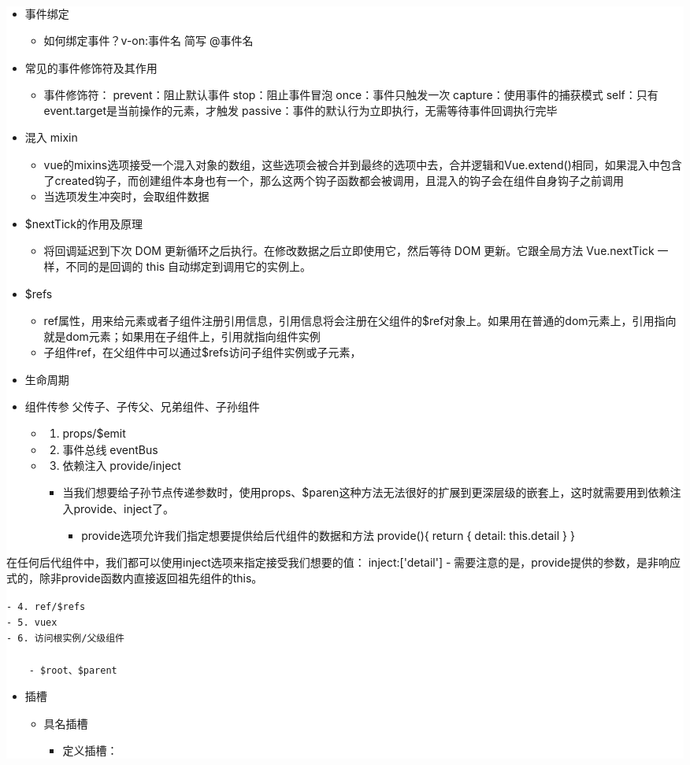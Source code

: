 - 事件绑定

	- 如何绑定事件？v-on:事件名 简写  @事件名

- 常见的事件修饰符及其作用

	- 事件修饰符：
 prevent：阻止默认事件
 stop：阻止事件冒泡
 once：事件只触发一次
 capture：使用事件的捕获模式
 self：只有event.target是当前操作的元素，才触发
 passive：事件的默认行为立即执行，无需等待事件回调执行完毕

- 混入 mixin

	- vue的mixins选项接受一个混入对象的数组，这些选项会被合并到最终的选项中去，合并逻辑和Vue.extend()相同，如果混入中包含了created钩子，而创建组件本身也有一个，那么这两个钩子函数都会被调用，且混入的钩子会在组件自身钩子之前调用
	- 当选项发生冲突时，会取组件数据

- $nextTick的作用及原理

	- 将回调延迟到下次 DOM 更新循环之后执行。在修改数据之后立即使用它，然后等待 DOM 更新。它跟全局方法 Vue.nextTick 一样，不同的是回调的 this 自动绑定到调用它的实例上。

- $refs

	- ref属性，用来给元素或者子组件注册引用信息，引用信息将会注册在父组件的$ref对象上。如果用在普通的dom元素上，引用指向就是dom元素；如果用在子组件上，引用就指向组件实例
	- 子组件ref，在父组件中可以通过$refs访问子组件实例或子元素，

- 生命周期
- 组件传参  父传子、子传父、兄弟组件、子孙组件

	- 1. props/$emit
	- 2. 事件总线 eventBus
	- 3. 依赖注入 provide/inject

		- 当我们想要给子孙节点传递参数时，使用props、$paren这种方法无法很好的扩展到更深层级的嵌套上，这时就需要用到依赖注入provide、inject了。

			- provide选项允许我们指定想要提供给后代组件的数据和方法
provide(){
  return {
     detail: this.detail
  }
}

在任何后代组件中，我们都可以使用inject选项来指定接受我们想要的值：
inject:['detail']
			- 需要注意的是，provide提供的参数，是非响应式的，除非provide函数内直接返回祖先组件的this。

	- 4. ref/$refs
	- 5. vuex
	- 6. 访问根实例/父级组件

		- $root、$parent

- 插槽

	- 具名插槽

		- 定义插槽：
<header><slot name="header"></slot></header>
